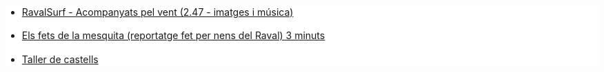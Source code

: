 * [RavalSurf - Acompanyats pel vent (2.47 - imatges i música)](http://mediateca.ravalnet.org/jovesteb/?p=10)

<object classid="clsid:D27CDB6E-AE6D-11cf-96B8-444553540000" width="530" height="432" id="svdo_0" name="svdo_0"><param name="movie" value="http://rod.gs/_SVP/5.3.1397/player.swf?ver=1.3.1" /><param name="quality" value="high" /><param name="allowfullscreen" value="true" /><param name="allowscriptaccess" value="always" /><param name="flashvars" value="controlbar=over&amp;dock=true&amp;autostart=false&amp;volume=90&amp;provider=video&amp;streamer=http://mediateca.ravalnet.org/wp-content/plugins/stream-video-player/streamer.php&amp;bufferlength=5&amp;sharing.link=http%3A%2F%2Fmediateca.ravalnet.org%2Fjovesteb%2F%3Fp%3D10&amp;plugins=sharing&amp;file=http://mediateca.ravalnet.org/jovesteb/files/2012/02/master_acompanyats_vent2.flv&amp;image=http://mediateca.ravalnet.org/jovesteb/files/2012/02/logo_ravalsurf_4x3.jpg" /><object type="application/x-shockwave-flash" data="http://rod.gs/_SVP/5.3.1397/player.swf?ver=1.3.1" width="530" height="432" name="svdo_0"><param name="quality" value="high" /><param name="allowfullscreen" value="true" /><param name="allowscriptaccess" value="always" /><param name="flashvars" value="controlbar=over&amp;dock=true&amp;autostart=false&amp;volume=90&amp;provider=video&amp;streamer=http://mediateca.ravalnet.org/wp-content/plugins/stream-video-player/streamer.php&amp;bufferlength=5&amp;sharing.link=http%3A%2F%2Fmediateca.ravalnet.org%2Fjovesteb%2F%3Fp%3D10&amp;plugins=sharing&amp;file=http://mediateca.ravalnet.org/jovesteb/files/2012/02/master_acompanyats_vent2.flv&amp;image=http://mediateca.ravalnet.org/jovesteb/files/2012/02/logo_ravalsurf_4x3.jpg" /><div style="background-color:#ff9;padding:10px;">You need to install or upgrade Flash Player to view this content, install or upgrade by <a href="http://www.adobe.com/go/getflashplayer">clicking here</a>.</div></object></object>

* [Els fets de la mesquita (reportatge fet per nens del Raval) 3 minuts](http://mediateca.ravalnet.org/jovesteb/?p=59)

<object classid="clsid:D27CDB6E-AE6D-11cf-96B8-444553540000" width="530" height="432" id="svdo_0" name="svdo_0"><param name="movie" value="http://rod.gs/_SVP/5.3.1397/player.swf?ver=1.3.1" /><param name="quality" value="high" /><param name="allowfullscreen" value="true" /><param name="allowscriptaccess" value="always" /><param name="flashvars" value="controlbar=over&amp;dock=true&amp;autostart=false&amp;volume=90&amp;provider=video&amp;streamer=http://mediateca.ravalnet.org/wp-content/plugins/stream-video-player/streamer.php&amp;bufferlength=5&amp;sharing.link=http%3A%2F%2Fmediateca.ravalnet.org%2Fjovesteb%2F%3Fp%3D59&amp;plugins=sharing&amp;file=http://mediateca.ravalnet.org/jovesteb/files/2011/12/master_reportatge_mezquita.flv&amp;image=http://mediateca.ravalnet.org/jovesteb/files/2012/02/logotebvideoblanc_4x3.jpg" /><object type="application/x-shockwave-flash" data="http://rod.gs/_SVP/5.3.1397/player.swf?ver=1.3.1" width="530" height="432" name="svdo_0"><param name="quality" value="high" /><param name="allowfullscreen" value="true" /><param name="allowscriptaccess" value="always" /><param name="flashvars" value="controlbar=over&amp;dock=true&amp;autostart=false&amp;volume=90&amp;provider=video&amp;streamer=http://mediateca.ravalnet.org/wp-content/plugins/stream-video-player/streamer.php&amp;bufferlength=5&amp;sharing.link=http%3A%2F%2Fmediateca.ravalnet.org%2Fjovesteb%2F%3Fp%3D59&amp;plugins=sharing&amp;file=http://mediateca.ravalnet.org/jovesteb/files/2011/12/master_reportatge_mezquita.flv&amp;image=http://mediateca.ravalnet.org/jovesteb/files/2012/02/logotebvideoblanc_4x3.jpg" /><div style="background-color:#ff9;padding:10px;">You need to install or upgrade Flash Player to view this content, install or upgrade by <a href="http://www.adobe.com/go/getflashplayer">clicking here</a>.</div></object></object>

* [Taller de castells](http://mediateca.ravalnet.org/jovesteb/?p=272) 
